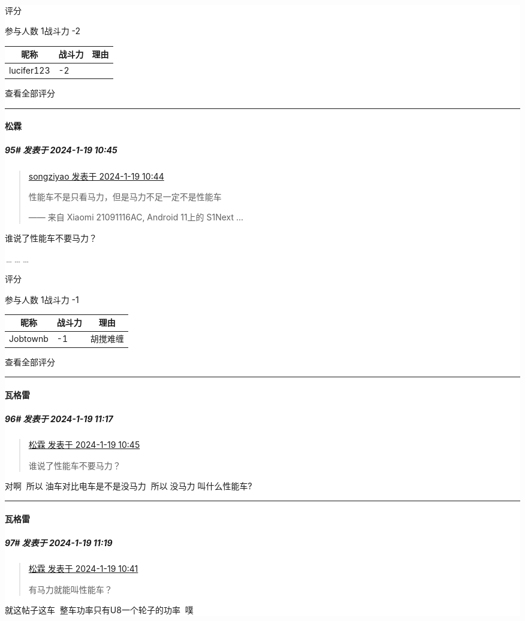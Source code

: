 评分

 参与人数 1战斗力 -2

|昵称|战斗力|理由|
|----|---|---|
| lucifer123|-2||

查看全部评分

*****

####  松霖  
##### 95#       发表于 2024-1-19 10:45

<blockquote><a href="httphttps://bbs.saraba1st.com/2b/forum.php?mod=redirect&amp;goto=findpost&amp;pid=63698728&amp;ptid=2168562" target="_blank">songziyao 发表于 2024-1-19 10:44</a>

性能车不是只看马力，但是马力不足一定不是性能车

—— 来自 Xiaomi 21091116AC, Android 11上的 S1Next ...</blockquote>
谁说了性能车不要马力？

﹍﹍﹍

评分

 参与人数 1战斗力 -1

|昵称|战斗力|理由|
|----|---|---|
| Jobtownb|-1|胡搅难缠|

查看全部评分

*****

####  瓦格雷  
##### 96#       发表于 2024-1-19 11:17

<blockquote><a href="httphttps://bbs.saraba1st.com/2b/forum.php?mod=redirect&amp;goto=findpost&amp;pid=63698743&amp;ptid=2168562" target="_blank">松霖 发表于 2024-1-19 10:45</a>

谁说了性能车不要马力？</blockquote>
对啊  所以 油车对比电车是不是没马力  所以 没马力 叫什么性能车?

*****

####  瓦格雷  
##### 97#       发表于 2024-1-19 11:19

<blockquote><a href="httphttps://bbs.saraba1st.com/2b/forum.php?mod=redirect&amp;goto=findpost&amp;pid=63698678&amp;ptid=2168562" target="_blank">松霖 发表于 2024-1-19 10:41</a>

有马力就能叫性能车？</blockquote>
就这帖子这车  整车功率只有U8一个轮子的功率  噗
